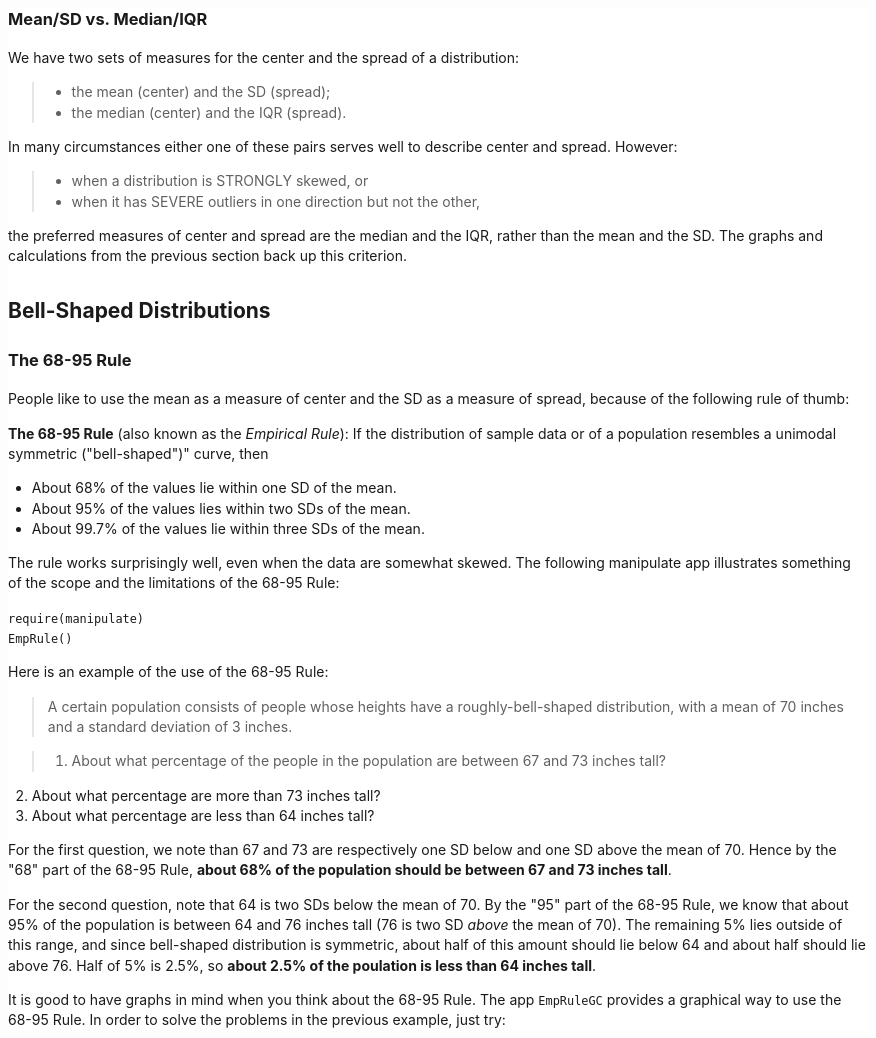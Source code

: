 ### Mean/SD vs. Median/IQR
 
We have two sets of measures for the center and the spread of a distribution:
 
>* the mean (center) and the SD (spread);
>* the median (center) and the IQR (spread).
 
In many circumstances either one of these pairs serves well to describe center and spread.  However:
 
>* when a distribution is STRONGLY skewed, or
>* when it has SEVERE outliers in one direction but not the other,
 
the preferred measures of center and spread are the median and the IQR, rather than the mean and the SD.  The graphs and calculations from the previous section back up this criterion.
 
## Bell-Shaped Distributions
 
### The 68-95 Rule
 
People like to use the mean as a measure of center and the SD as a measure of spread, because of the following rule of thumb:
 
**The 68-95 Rule** (also known as the *Empirical Rule*):  If the distribution of sample data or of a population resembles a  unimodal symmetric ("bell-shaped")" curve, then
 
* About 68% of the values lie within one SD of the mean.
* About 95% of the values lies within two SDs of the mean.
* About 99.7% of the values lie within three SDs of the mean.
 
The rule works surprisingly well, even when the data are somewhat skewed.  The following manipulate app illustrates something of the scope and the limitations of the 68-95 Rule:
 

    require(manipulate)
    EmpRule()

 
Here is an example of the use of the 68-95 Rule:
 
  >A certain population consists of people whose heights have a roughly-bell-shaped distribution, with a mean of 70 inches and a standard deviation of 3 inches.
  
  >1. About what percentage of the people in the population are between 67 and 73 inches tall?
  2. About what percentage are more than 73 inches tall?
  3. About what percentage are less than 64 inches tall?
  
For the first question, we note than 67 and 73 are respectively one SD below and one SD above the mean of 70.  Hence by the "68" part of the 68-95 Rule, **about 68% of the population should be between 67 and 73 inches tall**.
 
For the second question, note that 64 is two SDs below the mean of 70.  By the "95" part of the 68-95 Rule, we know that about 95% of the population is between 64 and 76 inches tall (76 is two SD *above* the mean of 70).  The remaining 5% lies outside of this range, and since bell-shaped distribution is symmetric, about half of this amount should lie below 64 and about half should lie above 76.  Half of 5% is 2.5%, so **about 2.5% of the poulation is less than 64 inches tall**.
 
It is good to have graphs in mind when you think about the 68-95 Rule.  The app `EmpRuleGC` provides a graphical way to use the 68-95 Rule.  In order to solve the problems in the previous example, just try:
 